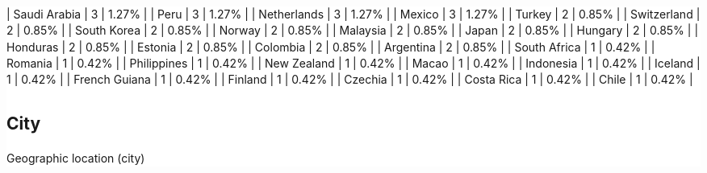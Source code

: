 | Saudi Arabia  | 3         | 1.27%   |
| Peru          | 3         | 1.27%   |
| Netherlands   | 3         | 1.27%   |
| Mexico        | 3         | 1.27%   |
| Turkey        | 2         | 0.85%   |
| Switzerland   | 2         | 0.85%   |
| South Korea   | 2         | 0.85%   |
| Norway        | 2         | 0.85%   |
| Malaysia      | 2         | 0.85%   |
| Japan         | 2         | 0.85%   |
| Hungary       | 2         | 0.85%   |
| Honduras      | 2         | 0.85%   |
| Estonia       | 2         | 0.85%   |
| Colombia      | 2         | 0.85%   |
| Argentina     | 2         | 0.85%   |
| South Africa  | 1         | 0.42%   |
| Romania       | 1         | 0.42%   |
| Philippines   | 1         | 0.42%   |
| New Zealand   | 1         | 0.42%   |
| Macao         | 1         | 0.42%   |
| Indonesia     | 1         | 0.42%   |
| Iceland       | 1         | 0.42%   |
| French Guiana | 1         | 0.42%   |
| Finland       | 1         | 0.42%   |
| Czechia       | 1         | 0.42%   |
| Costa Rica    | 1         | 0.42%   |
| Chile         | 1         | 0.42%   |

City
----

Geographic location (city)
